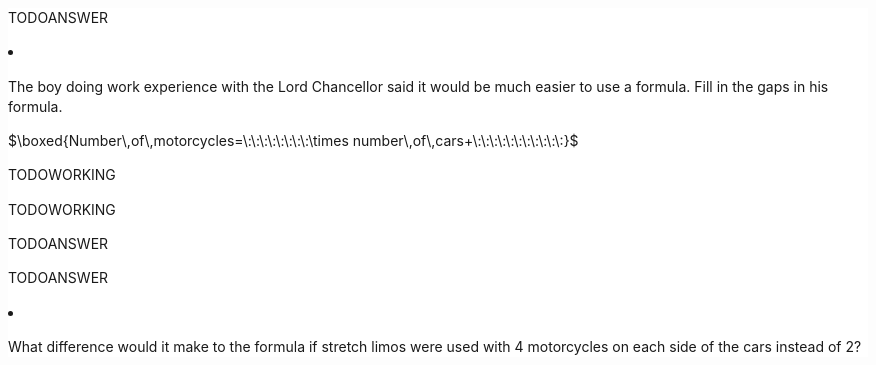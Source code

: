 TODOANSWER

</div>
</div>

</div>
</li>
<li>
<div class='question_envelope rag_red subquestion'>
<div class='topics'>
<ul>
</ul>
</div>
<div class='question subquestion'>

The boy doing work experience with the Lord Chancellor said it would be much easier to use a formula. Fill in the gaps in his formula.

$\boxed{Number\,of\,motorcycles=\:\:\:\:\:\:\:\:\times number\,of\,cars+\:\:\:\:\:\:\:\:\:\:\:}$

</div>
<div class='workings'>
<div class='working'>

TODOWORKING

</div>
<div class='working'>

TODOWORKING

</div>
</div>
<div class='answers'>
<div class='answer'>

TODOANSWER

</div>
<div class='answer'>

TODOANSWER

</div>
</div>

</div>
</li>
<li>
<div class='question_envelope rag_red subquestion'>
<div class='topics'>
<ul>
</ul>
</div>
<div class='question subquestion'>

What difference would it make to the formula if stretch limos were used with $4$ motorcycles on each side of the cars instead of $2$?
